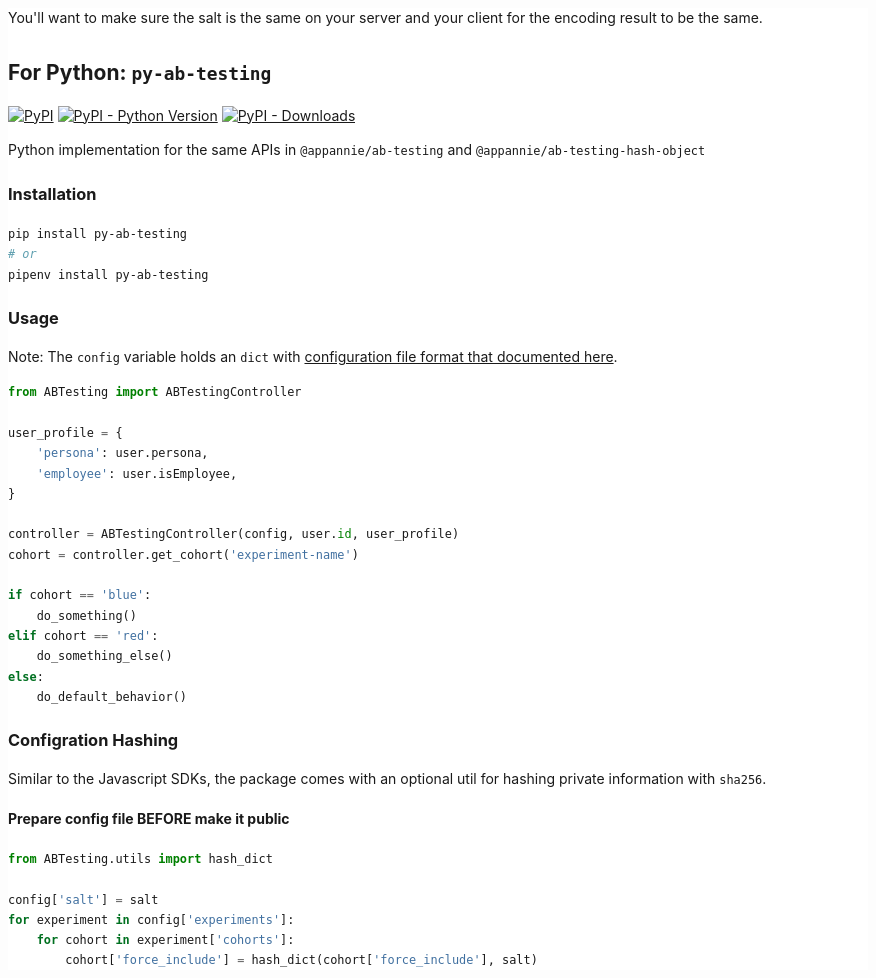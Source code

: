 You'll want to make sure the salt is the same on your server and your client for the encoding result to be the same.

## For Python: `py-ab-testing`

[![PyPI](https://img.shields.io/pypi/v/py-ab-testing)](https://pypi.org/project/py-ab-testing/)
[![PyPI - Python Version](https://img.shields.io/pypi/pyversions/py-ab-testing)](https://pypi.org/project/py-ab-testing/)
[![PyPI - Downloads](https://img.shields.io/pypi/dw/py-ab-testing)](https://pypi.org/project/py-ab-testing/)

Python implementation for the same APIs in `@appannie/ab-testing` and `@appannie/ab-testing-hash-object`

### Installation

```sh
pip install py-ab-testing
# or
pipenv install py-ab-testing
```

### Usage

Note: The `config` variable holds an `dict` with [configuration file format that documented here](#configuration-file-reference).

```python
from ABTesting import ABTestingController

user_profile = {
    'persona': user.persona,
    'employee': user.isEmployee,
}

controller = ABTestingController(config, user.id, user_profile)
cohort = controller.get_cohort('experiment-name')

if cohort == 'blue':
    do_something()
elif cohort == 'red':
    do_something_else()
else:
    do_default_behavior()
```

### Configration Hashing

Similar to the Javascript SDKs, the package comes with an optional util for hashing private information with `sha256`.

#### Prepare config file BEFORE make it public

```python
from ABTesting.utils import hash_dict

config['salt'] = salt
for experiment in config['experiments']:
    for cohort in experiment['cohorts']:
        cohort['force_include'] = hash_dict(cohort['force_include'], salt)
```
